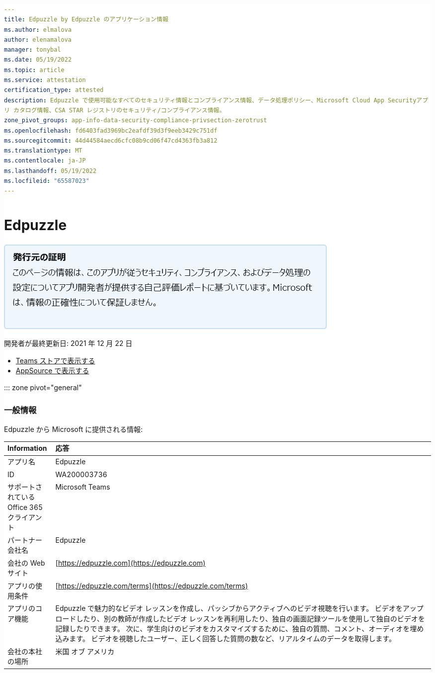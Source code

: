 ```yaml
---
title: Edpuzzle by Edpuzzle のアプリケーション情報
ms.author: elmalova
author: elenamalova
manager: tonybal
ms.date: 05/19/2022
ms.topic: article
ms.service: attestation
certification_type: attested
description: Edpuzzle で使用可能なすべてのセキュリティ情報とコンプライアンス情報、データ処理ポリシー、Microsoft Cloud App Securityアプリ カタログ情報、CSA STAR レジストリのセキュリティ/コンプライアンス情報。
zone_pivot_groups: app-info-data-security-compliance-privsection-zerotrust
ms.openlocfilehash: fd6403fad3969bc2eafdf39d3f9eeb3429c751df
ms.sourcegitcommit: 44d44584aecd6cfc08b9cd06f47cd4363fb3a812
ms.translationtype: MT
ms.contentlocale: ja-JP
ms.lasthandoff: 05/19/2022
ms.locfileid: "65587023"
---
```

# <a name="edpuzzle"></a>Edpuzzle

<p></p>
<img alt="Publisher Attestation: The information on this page is based on a self-assessment report provided by the app developer on the security, compliance, and data handling practices followed by this app. Microsoft makes no guarantees regarding the accuracy of the information." src="../media/attested.png" width="650" />
<p>開発者が最終更新日: 2021 年 12 月 22 日</p>

* <a href="https://teams.microsoft.com/l/app/9767c4fd-7319-4d64-8b6a-941b02d11ffd" target="_blank">Teams ストアで表示する</a>
* <a href="https://appsource.microsoft.com/product/office/WA200003736" target="_blank">AppSource で表示する</a>

::: zone pivot="general"

### <a name="general-information"></a>一般情報

Edpuzzle から Microsoft に提供される情報:

| **Information** | **応答** |
|:----------------|:-------------|
| アプリ名 | Edpuzzle |
| ID | WA200003736 |
| サポートされているOffice 365 クライアント | Microsoft Teams |
| パートナー会社名 | Edpuzzle |
| 会社の Web サイト | [https://edpuzzle.com](https://edpuzzle.com) |
| アプリの使用条件 | [https://edpuzzle.com/terms](https://edpuzzle.com/terms) |
| アプリのコア機能 | Edpuzzle で魅力的なビデオ レッスンを作成し、パッシブからアクティブへのビデオ視聴を行います。  ビデオをアップロードしたり、別の教師が作成したビデオ レッスンを再利用したり、独自の画面記録ツールを使用して独自のビデオを記録したりできます。  次に、学生向けのビデオをカスタマイズするために、独自の質問、コメント、オーディオを埋め込みます。  ビデオを視聴したユーザー、正しく回答した質問の数など、リアルタイムのデータを取得します。 |
| 会社の本社の場所 | 米国 オブ アメリカ |